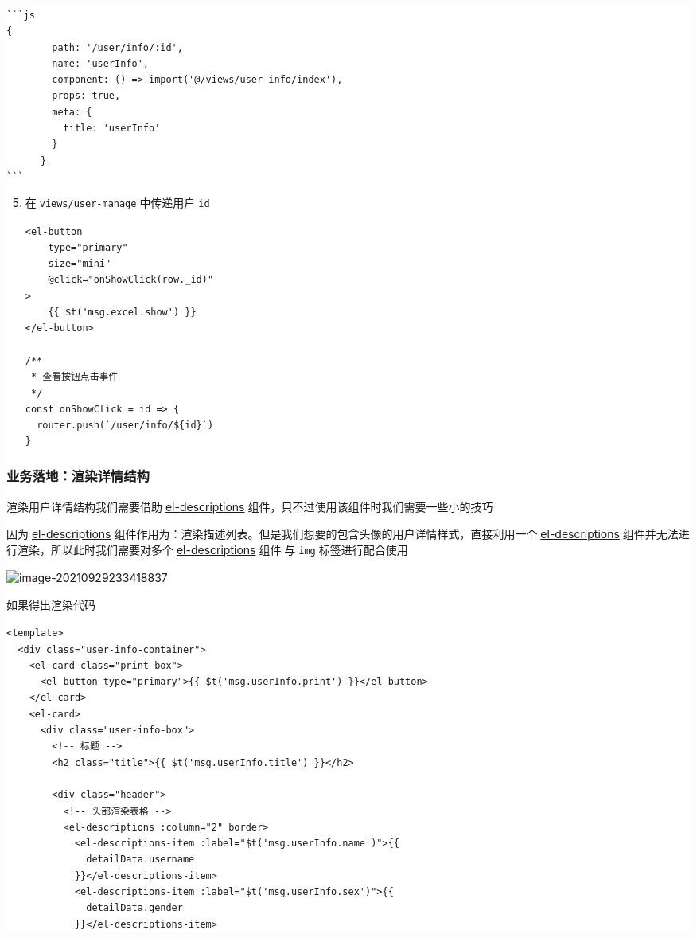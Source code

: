     ```js
    {
            path: '/user/info/:id',
            name: 'userInfo',
            component: () => import('@/views/user-info/index'),
            props: true,
            meta: {
              title: 'userInfo'
            }
          }
    ```

5. 在 `views/user-manage` 中传递用户 `id`

    ```vue
    <el-button
        type="primary"
        size="mini"
        @click="onShowClick(row._id)"
    >
    	{{ $t('msg.excel.show') }}
    </el-button>
    
    /**
     * 查看按钮点击事件
     */
    const onShowClick = id => {
      router.push(`/user/info/${id}`)
    }
    ```



### 业务落地：渲染详情结构

渲染用户详情结构我们需要借助 [el-descriptions](https://element-plus.org/zh-CN/component/descriptions.html) 组件，只不过使用该组件时我们需要一些小的技巧

因为 [el-descriptions](https://element-plus.org/zh-CN/component/descriptions.html) 组件作用为：渲染描述列表。但是我们想要的包含头像的用户详情样式，直接利用一个 [el-descriptions](https://element-plus.org/zh-CN/component/descriptions.html) 组件并无法进行渲染，所以此时我们需要对多个 [el-descriptions](https://element-plus.org/zh-CN/component/descriptions.html) 组件 与 `img` 标签进行配合使用

![image-20210929233418837](https://femarkdownpicture.oss-cn-qingdao.aliyuncs.com/imgsimage-20210929233418837.png)

如果得出渲染代码

```vue
<template>
  <div class="user-info-container">
    <el-card class="print-box">
      <el-button type="primary">{{ $t('msg.userInfo.print') }}</el-button>
    </el-card>
    <el-card>
      <div class="user-info-box">
        <!-- 标题 -->
        <h2 class="title">{{ $t('msg.userInfo.title') }}</h2>

        <div class="header">
          <!-- 头部渲染表格 -->
          <el-descriptions :column="2" border>
            <el-descriptions-item :label="$t('msg.userInfo.name')">{{
              detailData.username
            }}</el-descriptions-item>
            <el-descriptions-item :label="$t('msg.userInfo.sex')">{{
              detailData.gender
            }}</el-descriptions-item>
```